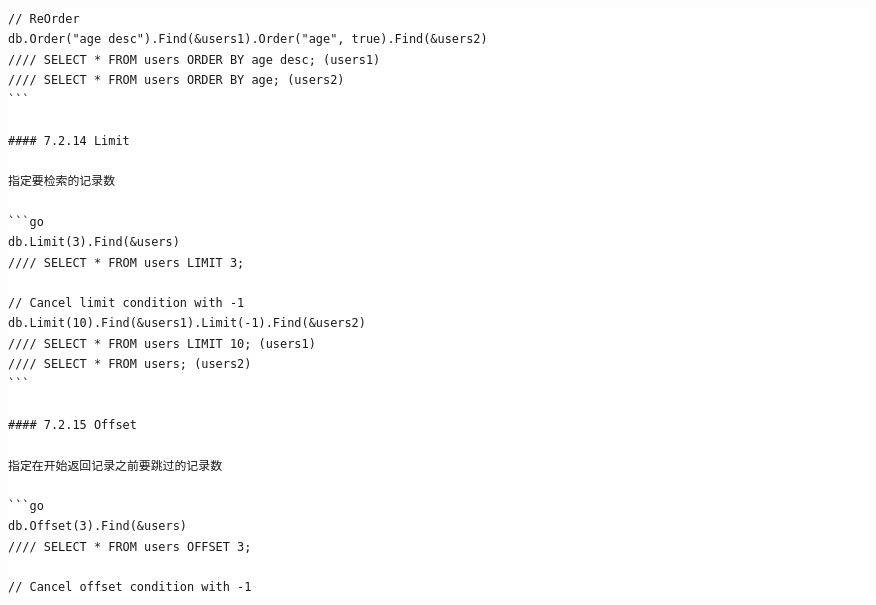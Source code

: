 ````
// ReOrder
db.Order("age desc").Find(&users1).Order("age", true).Find(&users2)
//// SELECT * FROM users ORDER BY age desc; (users1)
//// SELECT * FROM users ORDER BY age; (users2)
```

#### 7.2.14 Limit

指定要检索的记录数

```go
db.Limit(3).Find(&users)
//// SELECT * FROM users LIMIT 3;

// Cancel limit condition with -1
db.Limit(10).Find(&users1).Limit(-1).Find(&users2)
//// SELECT * FROM users LIMIT 10; (users1)
//// SELECT * FROM users; (users2)
```

#### 7.2.15 Offset

指定在开始返回记录之前要跳过的记录数

```go
db.Offset(3).Find(&users)
//// SELECT * FROM users OFFSET 3;

// Cancel offset condition with -1
